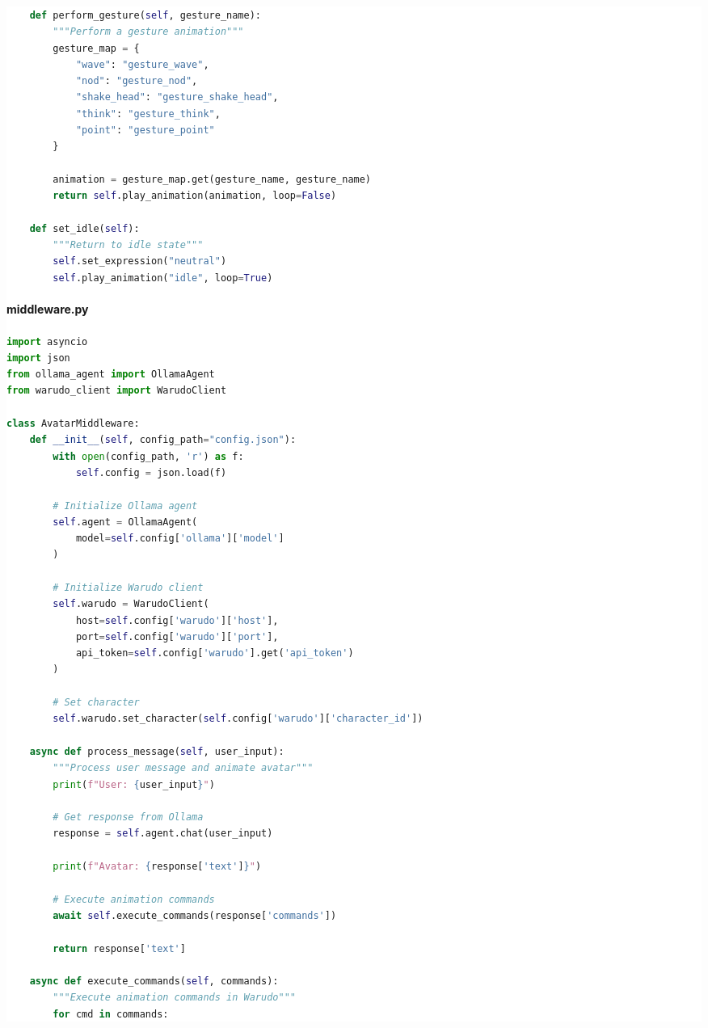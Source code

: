 ```python
    def perform_gesture(self, gesture_name):
        """Perform a gesture animation"""
        gesture_map = {
            "wave": "gesture_wave",
            "nod": "gesture_nod",
            "shake_head": "gesture_shake_head",
            "think": "gesture_think",
            "point": "gesture_point"
        }
        
        animation = gesture_map.get(gesture_name, gesture_name)
        return self.play_animation(animation, loop=False)
    
    def set_idle(self):
        """Return to idle state"""
        self.set_expression("neutral")
        self.play_animation("idle", loop=True)
```

#### middleware.py

```python
import asyncio
import json
from ollama_agent import OllamaAgent
from warudo_client import WarudoClient

class AvatarMiddleware:
    def __init__(self, config_path="config.json"):
        with open(config_path, 'r') as f:
            self.config = json.load(f)
        
        # Initialize Ollama agent
        self.agent = OllamaAgent(
            model=self.config['ollama']['model']
        )
        
        # Initialize Warudo client
        self.warudo = WarudoClient(
            host=self.config['warudo']['host'],
            port=self.config['warudo']['port'],
            api_token=self.config['warudo'].get('api_token')
        )
        
        # Set character
        self.warudo.set_character(self.config['warudo']['character_id'])
    
    async def process_message(self, user_input):
        """Process user message and animate avatar"""
        print(f"User: {user_input}")
        
        # Get response from Ollama
        response = self.agent.chat(user_input)
        
        print(f"Avatar: {response['text']}")
        
        # Execute animation commands
        await self.execute_commands(response['commands'])
        
        return response['text']
    
    async def execute_commands(self, commands):
        """Execute animation commands in Warudo"""
        for cmd in commands:
```
